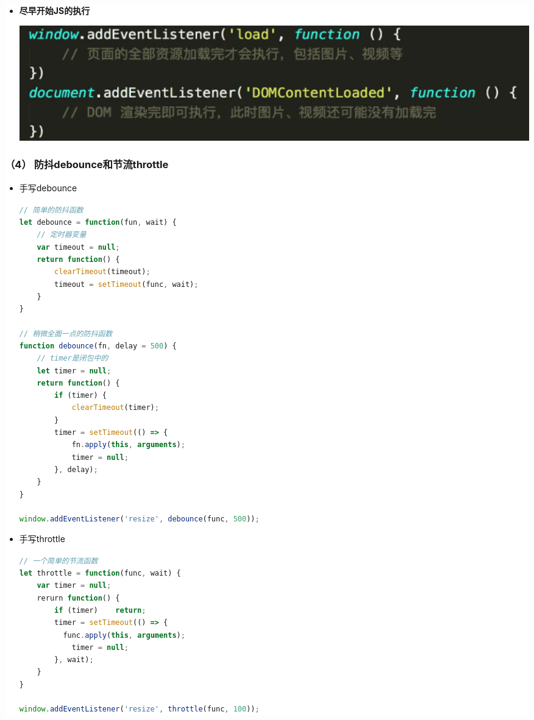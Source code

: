 - **尽早开始JS的执行**

  ![image-20210329173936484](.\imgs\image-20210329173936484.png)



### （4） 防抖debounce和节流throttle

- 手写debounce

  ```js
  // 简单的防抖函数
  let debounce = function(fun, wait) {
      // 定时器变量
      var timeout = null;
      return function() {
          clearTimeout(timeout);
          timeout = setTimeout(func, wait);
      }
  }
  
  // 稍微全面一点的防抖函数
  function debounce(fn, delay = 500) {
      // timer是闭包中的
      let timer = null;
      return function() {
          if (timer) {
              clearTimeout(timer);
          }
          timer = setTimeout(() => {
              fn.apply(this, arguments);
              timer = null;
          }, delay);
      }
  }
  
  window.addEventListener('resize', debounce(func, 500));
  ```

- 手写throttle

  ```js
  // 一个简单的节流函数
  let throttle = function(func, wait) {
      var timer = null;
      rerurn function() {
          if (timer)	return;
          timer = setTimeout(() => {
           	func.apply(this, arguments);
              timer = null;
          }, wait);
      }
  }
  
  window.addEventListener('resize', throttle(func, 100));
  ```
